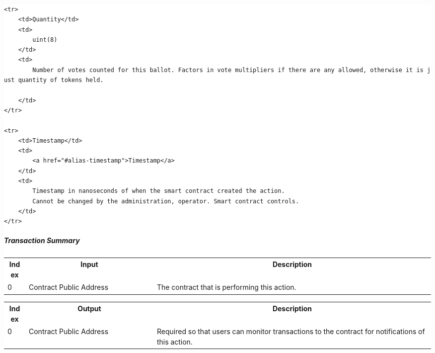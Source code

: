     <tr>
        <td>Quantity</td>
        <td>
            uint(8)
        </td>
        <td>
            Number of votes counted for this ballot. Factors in vote multipliers if there are any allowed, otherwise it is just quantity of tokens held.
            
        </td>
    </tr>

    <tr>
        <td>Timestamp</td>
        <td>
            <a href="#alias-timestamp">Timestamp</a>
        </td>
        <td>
            Timestamp in nanoseconds of when the smart contract created the action.
            Cannot be changed by the administration, operator. Smart contract controls.
        </td>
    </tr>

</table>

##### Transaction Summary


<table>
   <tr>
        <th style="width:5%" class="text-center">Index</th>
        <th style="width:30%">Input</th>
        <th>Description</th>
   </tr>
   <tr>
        <td class="text-center">0</td>
        <td>Contract Public Address</td>
        <td>The contract that is performing this action.</td>
    </tr>
</table>



<table>
   <tr>
        <th style="width:5%" class="text-center">Index</th>
        <th style="width:30%">Output</th>
        <th>Description</th>
   </tr>
   <tr>
        <td class="text-center">0</td>
        <td>Contract Public Address</td>
        <td>Required so that users can monitor transactions to the contract for notifications of this action.</td>
    </tr>
</table>
